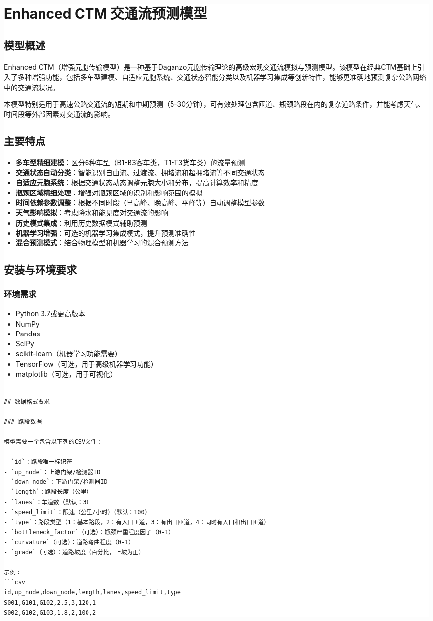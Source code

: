 # Enhanced CTM 交通流预测模型

## 模型概述

Enhanced CTM（增强元胞传输模型）是一种基于Daganzo元胞传输理论的高级宏观交通流模拟与预测模型。该模型在经典CTM基础上引入了多种增强功能，包括多车型建模、自适应元胞系统、交通状态智能分类以及机器学习集成等创新特性，能够更准确地预测复杂公路网络中的交通流状况。

本模型特别适用于高速公路交通流的短期和中期预测（5-30分钟），可有效处理包含匝道、瓶颈路段在内的复杂道路条件，并能考虑天气、时间段等外部因素对交通流的影响。

## 主要特点

- **多车型精细建模**：区分6种车型（B1-B3客车类，T1-T3货车类）的流量预测
- **交通状态自动分类**：智能识别自由流、过渡流、拥堵流和超拥堵流等不同交通状态
- **自适应元胞系统**：根据交通状态动态调整元胞大小和分布，提高计算效率和精度
- **瓶颈区域精细处理**：增强对瓶颈区域的识别和影响范围的模拟
- **时间依赖参数调整**：根据不同时段（早高峰、晚高峰、平峰等）自动调整模型参数
- **天气影响模拟**：考虑降水和能见度对交通流的影响
- **历史模式集成**：利用历史数据模式辅助预测
- **机器学习增强**：可选的机器学习集成模式，提升预测准确性
- **混合预测模式**：结合物理模型和机器学习的混合预测方法

## 安装与环境要求

### 环境需求
- Python 3.7或更高版本
- NumPy
- Pandas
- SciPy
- scikit-learn（机器学习功能需要）
- TensorFlow（可选，用于高级机器学习功能）
- matplotlib（可选，用于可视化）




```

## 数据格式要求

### 路段数据

模型需要一个包含以下列的CSV文件：

- `id`：路段唯一标识符
- `up_node`：上游门架/检测器ID
- `down_node`：下游门架/检测器ID
- `length`：路段长度（公里）
- `lanes`：车道数（默认：3）
- `speed_limit`：限速（公里/小时）（默认：100）
- `type`：路段类型（1：基本路段，2：有入口匝道，3：有出口匝道，4：同时有入口和出口匝道）
- `bottleneck_factor`（可选）：瓶颈严重程度因子（0-1）
- `curvature`（可选）：道路弯曲程度（0-1）
- `grade`（可选）：道路坡度（百分比，上坡为正）

示例：
```csv
id,up_node,down_node,length,lanes,speed_limit,type
S001,G101,G102,2.5,3,120,1
S002,G102,G103,1.8,2,100,2
```
